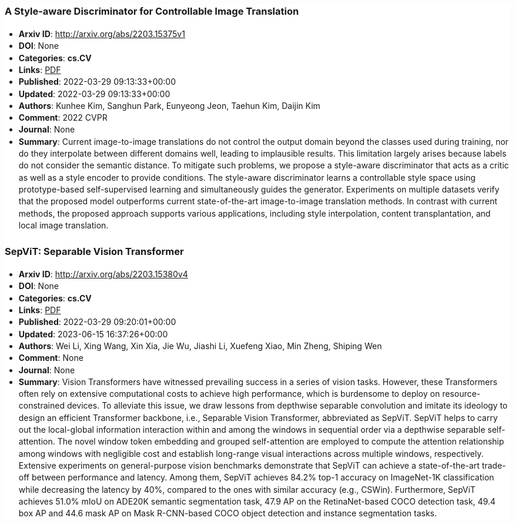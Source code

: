 

### A Style-aware Discriminator for Controllable Image Translation
- **Arxiv ID**: http://arxiv.org/abs/2203.15375v1
- **DOI**: None
- **Categories**: **cs.CV**
- **Links**: [PDF](http://arxiv.org/pdf/2203.15375v1)
- **Published**: 2022-03-29 09:13:33+00:00
- **Updated**: 2022-03-29 09:13:33+00:00
- **Authors**: Kunhee Kim, Sanghun Park, Eunyeong Jeon, Taehun Kim, Daijin Kim
- **Comment**: 2022 CVPR
- **Journal**: None
- **Summary**: Current image-to-image translations do not control the output domain beyond the classes used during training, nor do they interpolate between different domains well, leading to implausible results. This limitation largely arises because labels do not consider the semantic distance. To mitigate such problems, we propose a style-aware discriminator that acts as a critic as well as a style encoder to provide conditions. The style-aware discriminator learns a controllable style space using prototype-based self-supervised learning and simultaneously guides the generator. Experiments on multiple datasets verify that the proposed model outperforms current state-of-the-art image-to-image translation methods. In contrast with current methods, the proposed approach supports various applications, including style interpolation, content transplantation, and local image translation.



### SepViT: Separable Vision Transformer
- **Arxiv ID**: http://arxiv.org/abs/2203.15380v4
- **DOI**: None
- **Categories**: **cs.CV**
- **Links**: [PDF](http://arxiv.org/pdf/2203.15380v4)
- **Published**: 2022-03-29 09:20:01+00:00
- **Updated**: 2023-06-15 16:37:26+00:00
- **Authors**: Wei Li, Xing Wang, Xin Xia, Jie Wu, Jiashi Li, Xuefeng Xiao, Min Zheng, Shiping Wen
- **Comment**: None
- **Journal**: None
- **Summary**: Vision Transformers have witnessed prevailing success in a series of vision tasks. However, these Transformers often rely on extensive computational costs to achieve high performance, which is burdensome to deploy on resource-constrained devices. To alleviate this issue, we draw lessons from depthwise separable convolution and imitate its ideology to design an efficient Transformer backbone, i.e., Separable Vision Transformer, abbreviated as SepViT. SepViT helps to carry out the local-global information interaction within and among the windows in sequential order via a depthwise separable self-attention. The novel window token embedding and grouped self-attention are employed to compute the attention relationship among windows with negligible cost and establish long-range visual interactions across multiple windows, respectively. Extensive experiments on general-purpose vision benchmarks demonstrate that SepViT can achieve a state-of-the-art trade-off between performance and latency. Among them, SepViT achieves 84.2% top-1 accuracy on ImageNet-1K classification while decreasing the latency by 40%, compared to the ones with similar accuracy (e.g., CSWin). Furthermore, SepViT achieves 51.0% mIoU on ADE20K semantic segmentation task, 47.9 AP on the RetinaNet-based COCO detection task, 49.4 box AP and 44.6 mask AP on Mask R-CNN-based COCO object detection and instance segmentation tasks.



